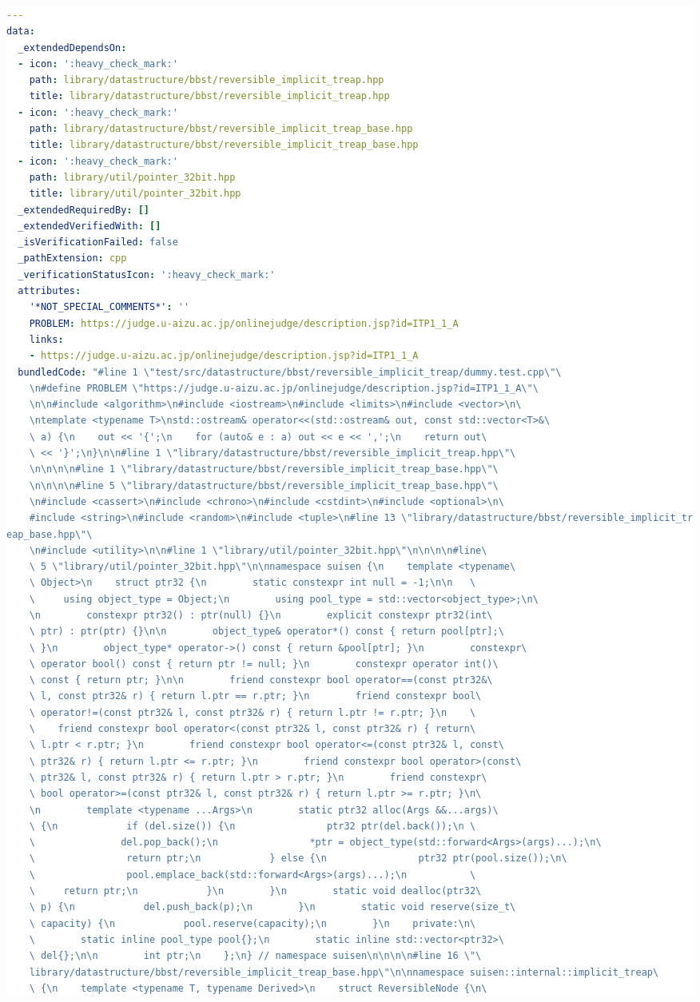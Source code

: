 ```yaml
---
data:
  _extendedDependsOn:
  - icon: ':heavy_check_mark:'
    path: library/datastructure/bbst/reversible_implicit_treap.hpp
    title: library/datastructure/bbst/reversible_implicit_treap.hpp
  - icon: ':heavy_check_mark:'
    path: library/datastructure/bbst/reversible_implicit_treap_base.hpp
    title: library/datastructure/bbst/reversible_implicit_treap_base.hpp
  - icon: ':heavy_check_mark:'
    path: library/util/pointer_32bit.hpp
    title: library/util/pointer_32bit.hpp
  _extendedRequiredBy: []
  _extendedVerifiedWith: []
  _isVerificationFailed: false
  _pathExtension: cpp
  _verificationStatusIcon: ':heavy_check_mark:'
  attributes:
    '*NOT_SPECIAL_COMMENTS*': ''
    PROBLEM: https://judge.u-aizu.ac.jp/onlinejudge/description.jsp?id=ITP1_1_A
    links:
    - https://judge.u-aizu.ac.jp/onlinejudge/description.jsp?id=ITP1_1_A
  bundledCode: "#line 1 \"test/src/datastructure/bbst/reversible_implicit_treap/dummy.test.cpp\"\
    \n#define PROBLEM \"https://judge.u-aizu.ac.jp/onlinejudge/description.jsp?id=ITP1_1_A\"\
    \n\n#include <algorithm>\n#include <iostream>\n#include <limits>\n#include <vector>\n\
    \ntemplate <typename T>\nstd::ostream& operator<<(std::ostream& out, const std::vector<T>&\
    \ a) {\n    out << '{';\n    for (auto& e : a) out << e << ',';\n    return out\
    \ << '}';\n}\n\n#line 1 \"library/datastructure/bbst/reversible_implicit_treap.hpp\"\
    \n\n\n\n#line 1 \"library/datastructure/bbst/reversible_implicit_treap_base.hpp\"\
    \n\n\n\n#line 5 \"library/datastructure/bbst/reversible_implicit_treap_base.hpp\"\
    \n#include <cassert>\n#include <chrono>\n#include <cstdint>\n#include <optional>\n\
    #include <string>\n#include <random>\n#include <tuple>\n#line 13 \"library/datastructure/bbst/reversible_implicit_treap_base.hpp\"\
    \n#include <utility>\n\n#line 1 \"library/util/pointer_32bit.hpp\"\n\n\n\n#line\
    \ 5 \"library/util/pointer_32bit.hpp\"\n\nnamespace suisen {\n    template <typename\
    \ Object>\n    struct ptr32 {\n        static constexpr int null = -1;\n\n   \
    \     using object_type = Object;\n        using pool_type = std::vector<object_type>;\n\
    \n        constexpr ptr32() : ptr(null) {}\n        explicit constexpr ptr32(int\
    \ ptr) : ptr(ptr) {}\n\n        object_type& operator*() const { return pool[ptr];\
    \ }\n        object_type* operator->() const { return &pool[ptr]; }\n        constexpr\
    \ operator bool() const { return ptr != null; }\n        constexpr operator int()\
    \ const { return ptr; }\n\n        friend constexpr bool operator==(const ptr32&\
    \ l, const ptr32& r) { return l.ptr == r.ptr; }\n        friend constexpr bool\
    \ operator!=(const ptr32& l, const ptr32& r) { return l.ptr != r.ptr; }\n    \
    \    friend constexpr bool operator<(const ptr32& l, const ptr32& r) { return\
    \ l.ptr < r.ptr; }\n        friend constexpr bool operator<=(const ptr32& l, const\
    \ ptr32& r) { return l.ptr <= r.ptr; }\n        friend constexpr bool operator>(const\
    \ ptr32& l, const ptr32& r) { return l.ptr > r.ptr; }\n        friend constexpr\
    \ bool operator>=(const ptr32& l, const ptr32& r) { return l.ptr >= r.ptr; }\n\
    \n        template <typename ...Args>\n        static ptr32 alloc(Args &&...args)\
    \ {\n            if (del.size()) {\n                ptr32 ptr(del.back());\n \
    \               del.pop_back();\n                *ptr = object_type(std::forward<Args>(args)...);\n\
    \                return ptr;\n            } else {\n                ptr32 ptr(pool.size());\n\
    \                pool.emplace_back(std::forward<Args>(args)...);\n           \
    \     return ptr;\n            }\n        }\n        static void dealloc(ptr32\
    \ p) {\n            del.push_back(p);\n        }\n        static void reserve(size_t\
    \ capacity) {\n            pool.reserve(capacity);\n        }\n    private:\n\
    \        static inline pool_type pool{};\n        static inline std::vector<ptr32>\
    \ del{};\n\n        int ptr;\n    };\n} // namespace suisen\n\n\n\n#line 16 \"\
    library/datastructure/bbst/reversible_implicit_treap_base.hpp\"\n\nnamespace suisen::internal::implicit_treap\
    \ {\n    template <typename T, typename Derived>\n    struct ReversibleNode {\n\
```